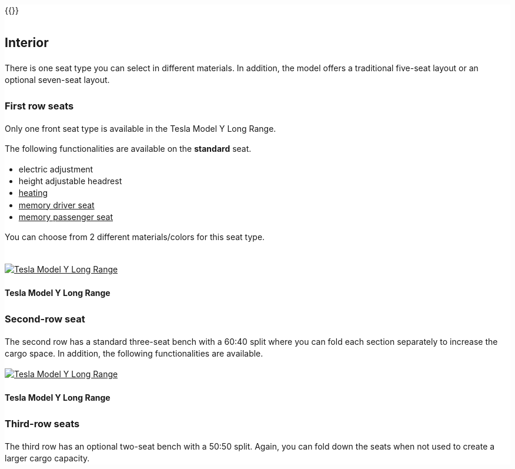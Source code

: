 {{<evkxdisplayaddarticle />}}



## Interior

There is one seat type you can select in different materials. In addition, the model offers a traditional five-seat layout or an optional seven-seat layout. 

### First row seats

Only one front seat type is available in the Tesla Model Y Long Range. 

The following functionalities are available on the **standard** seat. 

- electric adjustment 
- height adjustable headrest 
- [heating](../../../../technology/seats/adjustment/#heating) 
- [memory driver seat](../../../../technology/seats/adjustment/#seat-memory) 
- [memory passenger seat](../../../../technology/seats/adjustment/#seat-memory) 

You can choose from 2 different materials/colors for this seat type. <br />
<br />



<figur>
<a href="https://media.evkx.net/multimedia/models/tesla/model_y/model_y_long_range/frontseats_1.jpg">
<img src="https://media.evkx.net/multimedia/models/tesla/model_y/model_y_long_range/frontseats_1_st.jpg" alt="Tesla Model Y Long Range" title="Tesla Model Y Long Range">
</a>
<figcaption><h4>Tesla Model Y Long Range</h4></figcaption></figur>


### Second-row seat



The second row has a standard three-seat bench with a 60:40 split where you can fold each section separately to increase the cargo space.  In addition, the following functionalities are available. 



<figur>
<a href="https://media.evkx.net/multimedia/models/tesla/model_y/model_y_long_range/secondrowseats_1.jpg">
<img src="https://media.evkx.net/multimedia/models/tesla/model_y/model_y_long_range/secondrowseats_1_st.jpg" alt="Tesla Model Y Long Range" title="Tesla Model Y Long Range">
</a>
<figcaption><h4>Tesla Model Y Long Range</h4></figcaption></figur>


### Third-row seats



The third row has an optional two-seat bench with a 50:50 split. Again, you can fold down the seats when not used to create a larger cargo capacity. 
